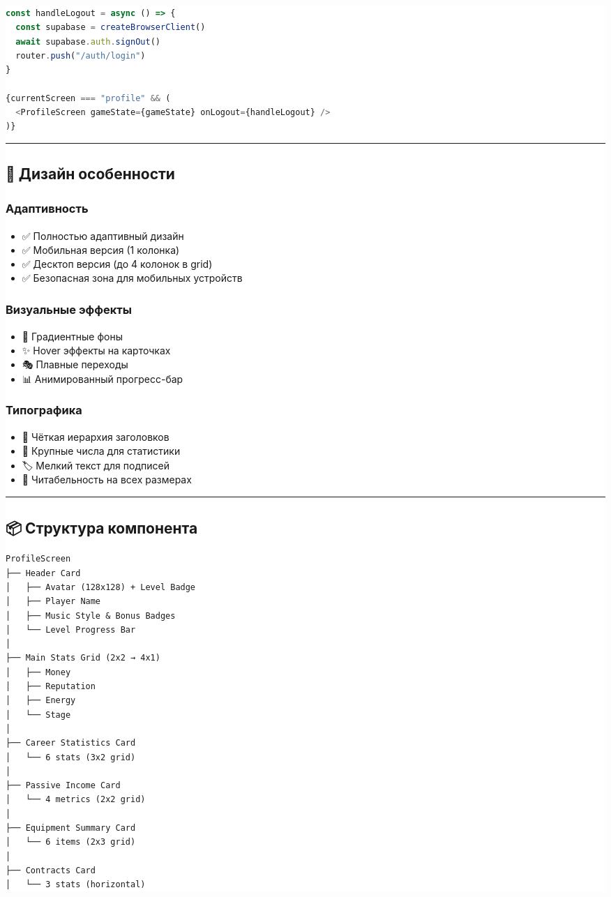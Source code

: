 ```typescript
const handleLogout = async () => {
  const supabase = createBrowserClient()
  await supabase.auth.signOut()
  router.push("/auth/login")
}

{currentScreen === "profile" && (
  <ProfileScreen gameState={gameState} onLogout={handleLogout} />
)}
```

---

## 🎨 Дизайн особенности

### Адаптивность
- ✅ Полностью адаптивный дизайн
- ✅ Мобильная версия (1 колонка)
- ✅ Десктоп версия (до 4 колонок в grid)
- ✅ Безопасная зона для мобильных устройств

### Визуальные эффекты
- 🌈 Градиентные фоны
- ✨ Hover эффекты на карточках
- 🎭 Плавные переходы
- 📊 Анимированный прогресс-бар

### Типографика
- 📝 Чёткая иерархия заголовков
- 🔢 Крупные числа для статистики
- 🏷️ Мелкий текст для подписей
- 🎯 Читабельность на всех размерах

---

## 📦 Структура компонента

```tsx
ProfileScreen
├── Header Card
│   ├── Avatar (128x128) + Level Badge
│   ├── Player Name
│   ├── Music Style & Bonus Badges
│   └── Level Progress Bar
│
├── Main Stats Grid (2x2 → 4x1)
│   ├── Money
│   ├── Reputation
│   ├── Energy
│   └── Stage
│
├── Career Statistics Card
│   └── 6 stats (3x2 grid)
│
├── Passive Income Card
│   └── 4 metrics (2x2 grid)
│
├── Equipment Summary Card
│   └── 6 items (2x3 grid)
│
├── Contracts Card
│   └── 3 stats (horizontal)
```
